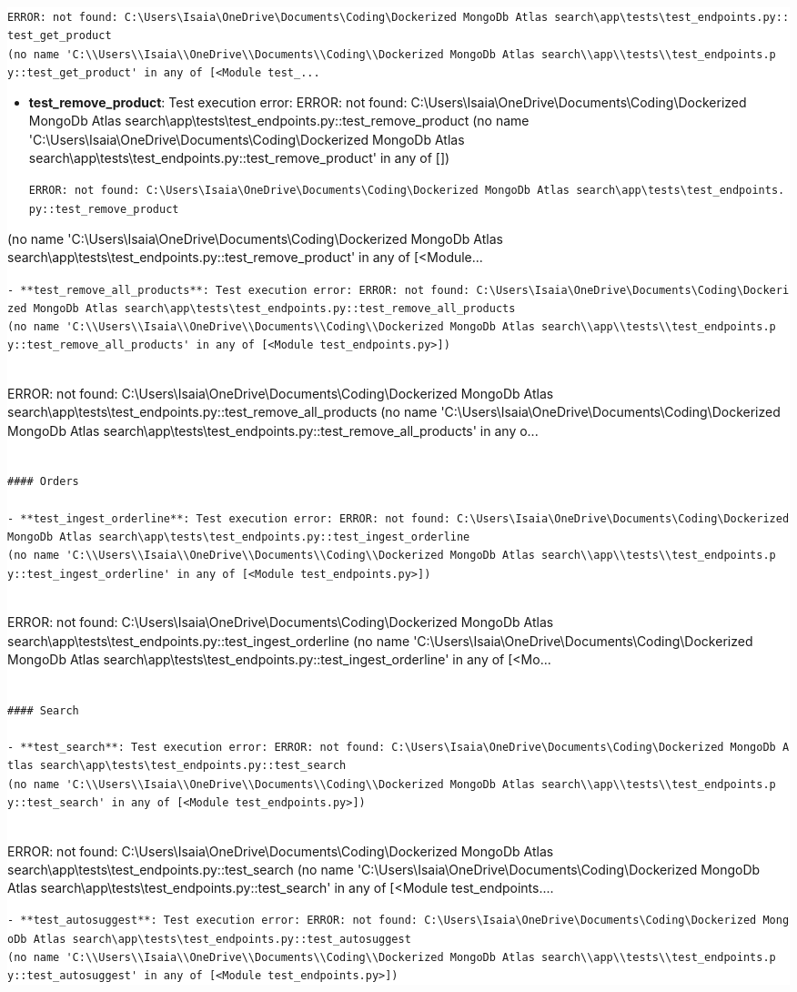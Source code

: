 
  ```
  ERROR: not found: C:\Users\Isaia\OneDrive\Documents\Coding\Dockerized MongoDb Atlas search\app\tests\test_endpoints.py::test_get_product
(no name 'C:\\Users\\Isaia\\OneDrive\\Documents\\Coding\\Dockerized MongoDb Atlas search\\app\\tests\\test_endpoints.py::test_get_product' in any of [<Module test_...
  ```
- **test_remove_product**: Test execution error: ERROR: not found: C:\Users\Isaia\OneDrive\Documents\Coding\Dockerized MongoDb Atlas search\app\tests\test_endpoints.py::test_remove_product
(no name 'C:\\Users\\Isaia\\OneDrive\\Documents\\Coding\\Dockerized MongoDb Atlas search\\app\\tests\\test_endpoints.py::test_remove_product' in any of [<Module test_endpoints.py>])


  ```
  ERROR: not found: C:\Users\Isaia\OneDrive\Documents\Coding\Dockerized MongoDb Atlas search\app\tests\test_endpoints.py::test_remove_product
(no name 'C:\\Users\\Isaia\\OneDrive\\Documents\\Coding\\Dockerized MongoDb Atlas search\\app\\tests\\test_endpoints.py::test_remove_product' in any of [<Module...
  ```
- **test_remove_all_products**: Test execution error: ERROR: not found: C:\Users\Isaia\OneDrive\Documents\Coding\Dockerized MongoDb Atlas search\app\tests\test_endpoints.py::test_remove_all_products
(no name 'C:\\Users\\Isaia\\OneDrive\\Documents\\Coding\\Dockerized MongoDb Atlas search\\app\\tests\\test_endpoints.py::test_remove_all_products' in any of [<Module test_endpoints.py>])


  ```
  ERROR: not found: C:\Users\Isaia\OneDrive\Documents\Coding\Dockerized MongoDb Atlas search\app\tests\test_endpoints.py::test_remove_all_products
(no name 'C:\\Users\\Isaia\\OneDrive\\Documents\\Coding\\Dockerized MongoDb Atlas search\\app\\tests\\test_endpoints.py::test_remove_all_products' in any o...
  ```

#### Orders

- **test_ingest_orderline**: Test execution error: ERROR: not found: C:\Users\Isaia\OneDrive\Documents\Coding\Dockerized MongoDb Atlas search\app\tests\test_endpoints.py::test_ingest_orderline
(no name 'C:\\Users\\Isaia\\OneDrive\\Documents\\Coding\\Dockerized MongoDb Atlas search\\app\\tests\\test_endpoints.py::test_ingest_orderline' in any of [<Module test_endpoints.py>])


  ```
  ERROR: not found: C:\Users\Isaia\OneDrive\Documents\Coding\Dockerized MongoDb Atlas search\app\tests\test_endpoints.py::test_ingest_orderline
(no name 'C:\\Users\\Isaia\\OneDrive\\Documents\\Coding\\Dockerized MongoDb Atlas search\\app\\tests\\test_endpoints.py::test_ingest_orderline' in any of [<Mo...
  ```

#### Search

- **test_search**: Test execution error: ERROR: not found: C:\Users\Isaia\OneDrive\Documents\Coding\Dockerized MongoDb Atlas search\app\tests\test_endpoints.py::test_search
(no name 'C:\\Users\\Isaia\\OneDrive\\Documents\\Coding\\Dockerized MongoDb Atlas search\\app\\tests\\test_endpoints.py::test_search' in any of [<Module test_endpoints.py>])


  ```
  ERROR: not found: C:\Users\Isaia\OneDrive\Documents\Coding\Dockerized MongoDb Atlas search\app\tests\test_endpoints.py::test_search
(no name 'C:\\Users\\Isaia\\OneDrive\\Documents\\Coding\\Dockerized MongoDb Atlas search\\app\\tests\\test_endpoints.py::test_search' in any of [<Module test_endpoints....
  ```
- **test_autosuggest**: Test execution error: ERROR: not found: C:\Users\Isaia\OneDrive\Documents\Coding\Dockerized MongoDb Atlas search\app\tests\test_endpoints.py::test_autosuggest
(no name 'C:\\Users\\Isaia\\OneDrive\\Documents\\Coding\\Dockerized MongoDb Atlas search\\app\\tests\\test_endpoints.py::test_autosuggest' in any of [<Module test_endpoints.py>])
